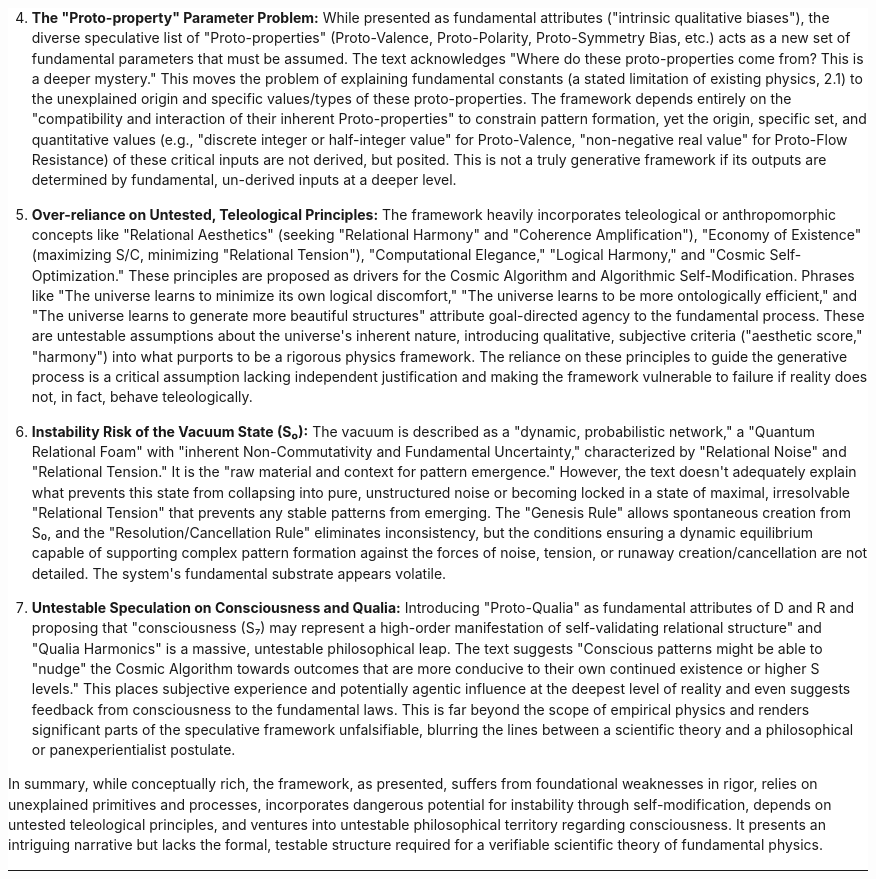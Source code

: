 4.  **The "Proto-property" Parameter Problem:** While presented as fundamental attributes ("intrinsic qualitative biases"), the diverse speculative list of "Proto-properties" (Proto-Valence, Proto-Polarity, Proto-Symmetry Bias, etc.) acts as a new set of fundamental parameters that must be assumed. The text acknowledges "Where do these proto-properties come from? This is a deeper mystery." This moves the problem of explaining fundamental constants (a stated limitation of existing physics, 2.1) to the unexplained origin and specific values/types of these proto-properties. The framework depends entirely on the "compatibility and interaction of their inherent Proto-properties" to constrain pattern formation, yet the origin, specific set, and quantitative values (e.g., "discrete integer or half-integer value" for Proto-Valence, "non-negative real value" for Proto-Flow Resistance) of these critical inputs are not derived, but posited. This is not a truly generative framework if its outputs are determined by fundamental, un-derived inputs at a deeper level.

5.  **Over-reliance on Untested, Teleological Principles:** The framework heavily incorporates teleological or anthropomorphic concepts like "Relational Aesthetics" (seeking "Relational Harmony" and "Coherence Amplification"), "Economy of Existence" (maximizing S/C, minimizing "Relational Tension"), "Computational Elegance," "Logical Harmony," and "Cosmic Self-Optimization." These principles are proposed as drivers for the Cosmic Algorithm and Algorithmic Self-Modification. Phrases like "The universe learns to minimize its own logical discomfort," "The universe learns to be more ontologically efficient," and "The universe learns to generate more beautiful structures" attribute goal-directed agency to the fundamental process. These are untestable assumptions about the universe's inherent nature, introducing qualitative, subjective criteria ("aesthetic score," "harmony") into what purports to be a rigorous physics framework. The reliance on these principles to guide the generative process is a critical assumption lacking independent justification and making the framework vulnerable to failure if reality does not, in fact, behave teleologically.

6.  **Instability Risk of the Vacuum State (S₀):** The vacuum is described as a "dynamic, probabilistic network," a "Quantum Relational Foam" with "inherent Non-Commutativity and Fundamental Uncertainty," characterized by "Relational Noise" and "Relational Tension." It is the "raw material and context for pattern emergence." However, the text doesn't adequately explain what prevents this state from collapsing into pure, unstructured noise or becoming locked in a state of maximal, irresolvable "Relational Tension" that prevents any stable patterns from emerging. The "Genesis Rule" allows spontaneous creation from S₀, and the "Resolution/Cancellation Rule" eliminates inconsistency, but the conditions ensuring a dynamic equilibrium capable of supporting complex pattern formation against the forces of noise, tension, or runaway creation/cancellation are not detailed. The system's fundamental substrate appears volatile.

7.  **Untestable Speculation on Consciousness and Qualia:** Introducing "Proto-Qualia" as fundamental attributes of D and R and proposing that "consciousness (S₇) may represent a high-order manifestation of self-validating relational structure" and "Qualia Harmonics" is a massive, untestable philosophical leap. The text suggests "Conscious patterns might be able to "nudge" the Cosmic Algorithm towards outcomes that are more conducive to their own continued existence or higher S levels." This places subjective experience and potentially agentic influence at the deepest level of reality and even suggests feedback from consciousness to the fundamental laws. This is far beyond the scope of empirical physics and renders significant parts of the speculative framework unfalsifiable, blurring the lines between a scientific theory and a philosophical or panexperientialist postulate.

In summary, while conceptually rich, the framework, as presented, suffers from foundational weaknesses in rigor, relies on unexplained primitives and processes, incorporates dangerous potential for instability through self-modification, depends on untested teleological principles, and ventures into untestable philosophical territory regarding consciousness. It presents an intriguing narrative but lacks the formal, testable structure required for a verifiable scientific theory of fundamental physics.

---